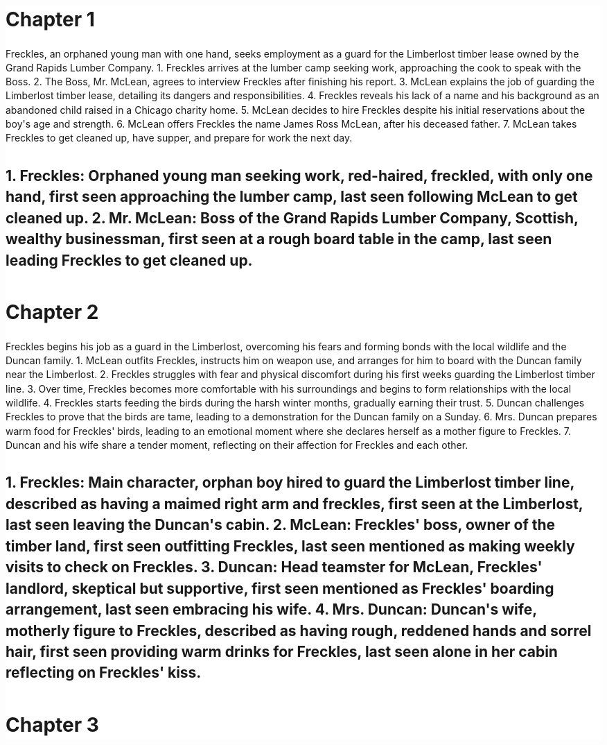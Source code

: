 # Chapter 1
<synopsis>
Freckles, an orphaned young man with one hand, seeks employment as a guard for the Limberlost timber lease owned by the Grand Rapids Lumber Company.
</synopsis>

<events>
1. Freckles arrives at the lumber camp seeking work, approaching the cook to speak with the Boss.
2. The Boss, Mr. McLean, agrees to interview Freckles after finishing his report.
3. McLean explains the job of guarding the Limberlost timber lease, detailing its dangers and responsibilities.
4. Freckles reveals his lack of a name and his background as an abandoned child raised in a Chicago charity home.
5. McLean decides to hire Freckles despite his initial reservations about the boy's age and strength.
6. McLean offers Freckles the name James Ross McLean, after his deceased father.
7. McLean takes Freckles to get cleaned up, have supper, and prepare for work the next day.
</events>

<characters>1. Freckles: Orphaned young man seeking work, red-haired, freckled, with only one hand, first seen approaching the lumber camp, last seen following McLean to get cleaned up.
2. Mr. McLean: Boss of the Grand Rapids Lumber Company, Scottish, wealthy businessman, first seen at a rough board table in the camp, last seen leading Freckles to get cleaned up.</characters>
----------------
# Chapter 2
<synopsis>
Freckles begins his job as a guard in the Limberlost, overcoming his fears and forming bonds with the local wildlife and the Duncan family.
</synopsis>

<events>
1. McLean outfits Freckles, instructs him on weapon use, and arranges for him to board with the Duncan family near the Limberlost.
2. Freckles struggles with fear and physical discomfort during his first weeks guarding the Limberlost timber line.
3. Over time, Freckles becomes more comfortable with his surroundings and begins to form relationships with the local wildlife.
4. Freckles starts feeding the birds during the harsh winter months, gradually earning their trust.
5. Duncan challenges Freckles to prove that the birds are tame, leading to a demonstration for the Duncan family on a Sunday.
6. Mrs. Duncan prepares warm food for Freckles' birds, leading to an emotional moment where she declares herself as a mother figure to Freckles.
7. Duncan and his wife share a tender moment, reflecting on their affection for Freckles and each other.
</events>

<characters>1. Freckles: Main character, orphan boy hired to guard the Limberlost timber line, described as having a maimed right arm and freckles, first seen at the Limberlost, last seen leaving the Duncan's cabin.
2. McLean: Freckles' boss, owner of the timber land, first seen outfitting Freckles, last seen mentioned as making weekly visits to check on Freckles.
3. Duncan: Head teamster for McLean, Freckles' landlord, skeptical but supportive, first seen mentioned as Freckles' boarding arrangement, last seen embracing his wife.
4. Mrs. Duncan: Duncan's wife, motherly figure to Freckles, described as having rough, reddened hands and sorrel hair, first seen providing warm drinks for Freckles, last seen alone in her cabin reflecting on Freckles' kiss.</characters>
----------------
# Chapter 3
<synopsis>